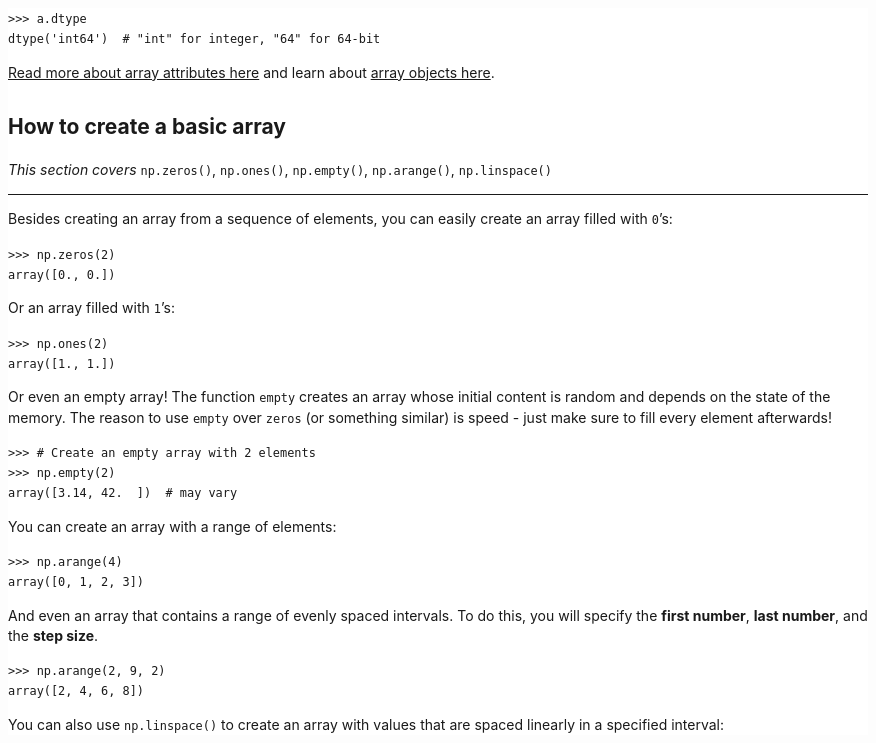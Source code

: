 ```
>>> a.dtype
dtype('int64')  # "int" for integer, "64" for 64-bit
```

[Read more about array attributes here](../reference/arrays.ndarray.html#arrays-ndarray) and learn about
[array objects here](../reference/arrays.html#arrays).

## How to create a basic array

*This section covers* `np.zeros()`, `np.ones()`,
`np.empty()`, `np.arange()`, `np.linspace()`

---

Besides creating an array from a sequence of elements, you can easily create an
array filled with `0`’s:

```
>>> np.zeros(2)
array([0., 0.])
```

Or an array filled with `1`’s:

```
>>> np.ones(2)
array([1., 1.])
```

Or even an empty array! The function `empty` creates an array whose initial
content is random and depends on the state of the memory. The reason to use
`empty` over `zeros` (or something similar) is speed - just make sure to
fill every element afterwards!

```
>>> # Create an empty array with 2 elements
>>> np.empty(2) 
array([3.14, 42.  ])  # may vary
```

You can create an array with a range of elements:

```
>>> np.arange(4)
array([0, 1, 2, 3])
```

And even an array that contains a range of evenly spaced intervals. To do this,
you will specify the **first number**, **last number**, and the **step size**.

```
>>> np.arange(2, 9, 2)
array([2, 4, 6, 8])
```

You can also use `np.linspace()` to create an array with values that are
spaced linearly in a specified interval:
